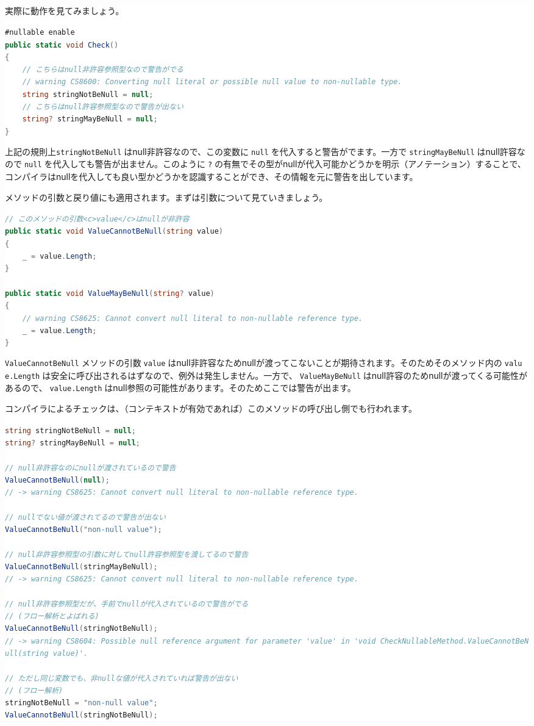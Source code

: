 実際に動作を見てみましょう。

```cs
#nullable enable
public static void Check()
{ 
    // こちらはnull非許容参照型なので警告がでる
    // warning CS8600: Converting null literal or possible null value to non-nullable type.
    string stringNotBeNull = null;
    // こちらはnull許容参照型なので警告が出ない
    string? stringMayBeNull = null;
}
```

上記の規則上`stringNotBeNull` はnull非許容なので、この変数に `null` を代入すると警告がでます。一方で `stringMayBeNull` はnull許容なので `null` を代入しても警告が出ません。このように `?` の有無でその型がnullが代入可能かどうかを明示（アノテーション）することで、コンパイラはnullを代入しても良い型かどうかを認識することができ、その情報を元に警告を出しています。

メソッドの引数と戻り値にも適用されます。まずは引数について見ていきましょう。

```cs
// このメソッドの引数<c>value</c>はnullが非許容
public static void ValueCannotBeNull(string value)
{
    _ = value.Length;
}

public static void ValueMayBeNull(string? value)
{
    // warning CS8625: Cannot convert null literal to non-nullable reference type.
    _ = value.Length;
}
```

`ValueCannotBeNull` メソッドの引数 `value` はnull非許容なためnullが渡ってこないことが期待されます。そのためそのメソッド内の `value.Length` は安全に呼び出されるはずなので、例外は発生しません。一方で、 `ValueMayBeNull` はnull許容のためnullが渡ってくる可能性があるので、 `value.Length` はnull参照の可能性があります。そのためここでは警告が出ます。

コンパイラによるチェックは、（コンテキストが有効であれば）このメソッドの呼び出し側でも行われます。

```cs
string stringNotBeNull = null;
string? stringMayBeNull = null;

// null非許容なのにnullが渡されているので警告
ValueCannotBeNull(null);
// -> warning CS8625: Cannot convert null literal to non-nullable reference type.

// nullでない値が渡されてるので警告が出ない
ValueCannotBeNull("non-null value");

// null非許容参照型の引数に対してnull許容参照型を渡してるので警告
ValueCannotBeNull(stringMayBeNull);
// -> warning CS8625: Cannot convert null literal to non-nullable reference type.

// null非許容参照型だが、手前でnullが代入されているので警告がでる
// (フロー解析とよばれる)
ValueCannotBeNull(stringNotBeNull);
// -> warning CS8604: Possible null reference argument for parameter 'value' in 'void CheckNullableMethod.ValueCannotBeNull(string value)'.

// ただし同じ変数でも、非nullな値が代入されていれば警告が出ない
// (フロー解析)
stringNotBeNull = "non-null value";
ValueCannotBeNull(stringNotBeNull);
```
